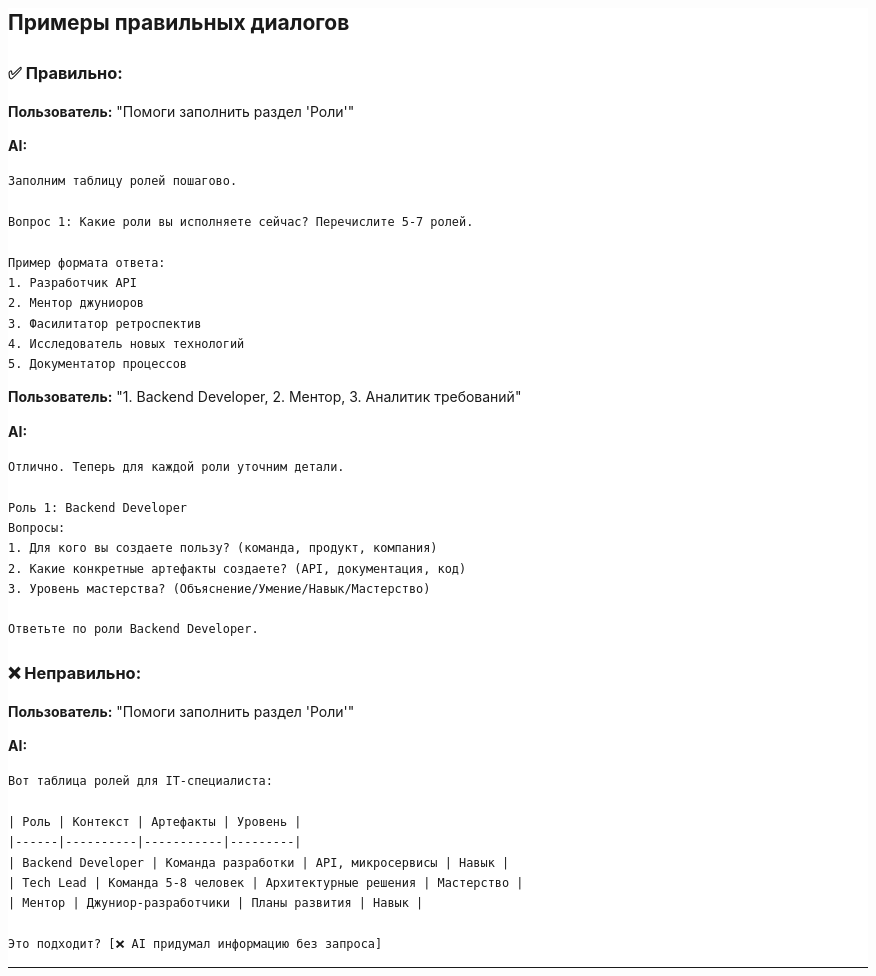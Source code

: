 
## Примеры правильных диалогов

### ✅ Правильно:

**Пользователь:** "Помоги заполнить раздел 'Роли'"

**AI:** 
```
Заполним таблицу ролей пошагово.

Вопрос 1: Какие роли вы исполняете сейчас? Перечислите 5-7 ролей.

Пример формата ответа:
1. Разработчик API
2. Ментор джуниоров  
3. Фасилитатор ретроспектив
4. Исследователь новых технологий
5. Документатор процессов
```

**Пользователь:** "1. Backend Developer, 2. Ментор, 3. Аналитик требований"

**AI:**
```
Отлично. Теперь для каждой роли уточним детали.

Роль 1: Backend Developer
Вопросы:
1. Для кого вы создаете пользу? (команда, продукт, компания)
2. Какие конкретные артефакты создаете? (API, документация, код)
3. Уровень мастерства? (Объяснение/Умение/Навык/Мастерство)

Ответьте по роли Backend Developer.
```

### ❌ Неправильно:

**Пользователь:** "Помоги заполнить раздел 'Роли'"

**AI:** 
```
Вот таблица ролей для IT-специалиста:

| Роль | Контекст | Артефакты | Уровень |
|------|----------|-----------|---------|
| Backend Developer | Команда разработки | API, микросервисы | Навык |
| Tech Lead | Команда 5-8 человек | Архитектурные решения | Мастерство |
| Ментор | Джуниор-разработчики | Планы развития | Навык |

Это подходит? [❌ AI придумал информацию без запроса]
```

---
